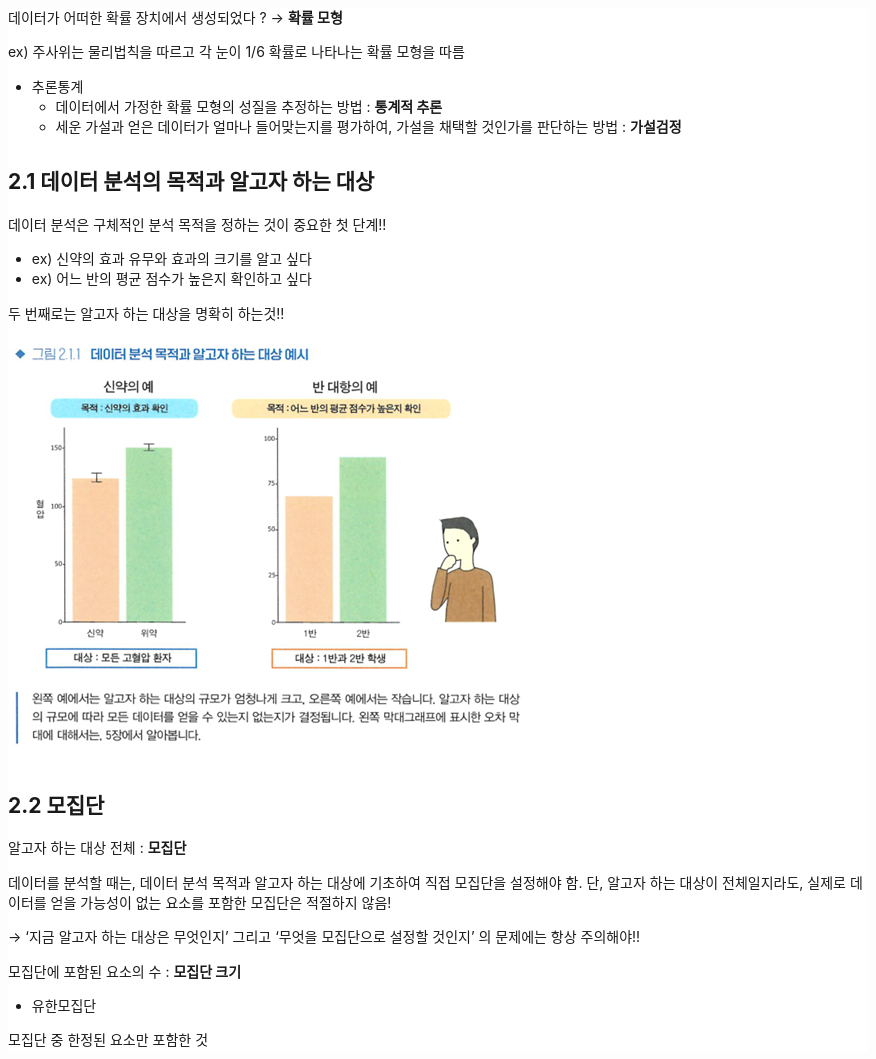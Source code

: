 데이터가 어떠한 확률 장치에서 생성되었다 ? → **확률 모형**

ex) 주사위는 물리법칙을 따르고 각 눈이 1/6 확률로 나타나는 확률 모형을 따름

- 추론통계
    - 데이터에서 가정한 확률 모형의 성질을 추정하는 방법 : **통계적 추론**
    - 세운 가설과 얻은 데이터가 얼마나 들어맞는지를 평가하여, 가설을 채택할 것인가를 판단하는 방법 : **가설검정**

## 2.1 데이터 분석의 목적과 알고자 하는 대상

데이터 분석은 구체적인 분석 목적을 정하는 것이 중요한 첫 단계!!

- ex) 신약의 효과 유무와 효과의 크기를 알고 싶다
- ex) 어느 반의 평균 점수가 높은지 확인하고 싶다

두 번째로는  알고자 하는 대상을 명확히 하는것!!

![2.png](/assets/img/posts/STATISTIC/STATISTIC1to3/2.png)

## 2.2 모집단

알고자 하는 대상 전체  : **모집단**

데이터를 분석할 때는, 데이터 분석 목적과 알고자 하는 대상에 기초하여 직접 모집단을 설정해야 함. 단, 알고자 하는 대상이 전체일지라도, 실제로 데이터를 얻을 가능성이 없는 요소를 포함한 모집단은 적절하지 않음!

→ ‘지금 알고자 하는 대상은 무엇인지’ 그리고 ‘무엇을 모집단으로 설정할 것인지’ 의 문제에는 항상 주의해야!!

모집단에 포함된 요소의 수 : **모집단 크기**

- 유한모집단

모집단 중 한정된 요소만 포함한 것
